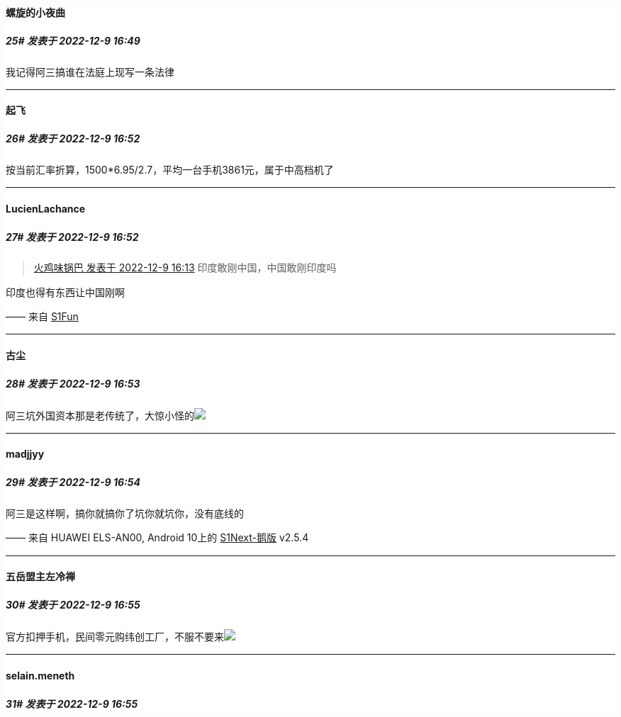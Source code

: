 ####  螺旋的小夜曲  
##### 25#       发表于 2022-12-9 16:49

我记得阿三搞谁在法庭上现写一条法律

*****

####  起飞  
##### 26#       发表于 2022-12-9 16:52

按当前汇率折算，1500*6.95/2.7，平均一台手机3861元，属于中高档机了

*****

####  LucienLachance  
##### 27#       发表于 2022-12-9 16:52

<blockquote><a href="httphttps://bbs.saraba1st.com/2b/forum.php?mod=redirect&amp;goto=findpost&amp;pid=58850944&amp;ptid=2109133" target="_blank">火鸡味锅巴 发表于 2022-12-9 16:13</a>
印度敢刚中国，中国敢刚印度吗</blockquote>
印度也得有东西让中国刚啊

—— 来自 [S1Fun](https://s1fun.koalcat.com)

*****

####  古尘  
##### 28#       发表于 2022-12-9 16:53

阿三坑外国资本那是老传统了，大惊小怪的<img src="https://static.saraba1st.com/image/smiley/face2017/062.gif" referrerpolicy="no-referrer">

*****

####  madjjyy  
##### 29#       发表于 2022-12-9 16:54

阿三是这样啊，搞你就搞你了坑你就坑你，没有底线的

—— 来自 HUAWEI ELS-AN00, Android 10上的 [S1Next-鹅版](https://github.com/ykrank/S1-Next/releases) v2.5.4

*****

####  五岳盟主左冷禅  
##### 30#       发表于 2022-12-9 16:55

官方扣押手机，民间零元购纬创工厂，不服不要来<img src="https://static.saraba1st.com/image/smiley/face2017/030.png" referrerpolicy="no-referrer">



*****

####  selain.meneth  
##### 31#       发表于 2022-12-9 16:55
